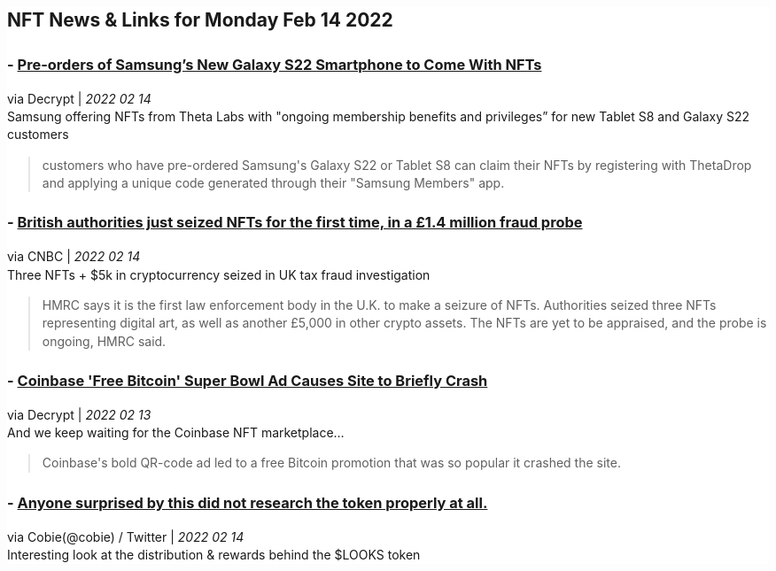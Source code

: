 <iframe src="https://dune.xyz/embeds/414077/789649/5213e9ee-97ff-4a2b-bbdc-ea9a3876d895?date=2022-02-14%2000%3A00%3A00" height="400" width="100%" title="Top 50 Single Daily NFT Sales"></iframe>
<iframe src="https://dune.xyz/embeds/416582/794788/8067a6e7-1b14-4d32-ad01-063d8413317d?date=2022-02-14%2000%3A00%3A00" height="400" width="100%" title="Top New Trading NFT Collections"></iframe>

<iframe src="https://dune.xyz/embeds/416820/795280/6a94ce08-3815-437f-a2a9-1d8b5c4d84e4?date=2022-02-14%2000%3A00%3A00" height="350" width="49%" title="nft sales count DATE"></iframe>
<iframe src="https://dune.xyz/embeds/416822/795284/02cbdc60-0d2f-4e37-a741-f1ccf39c6bf7?date=2022-02-14%2000%3A00%3A00" height="350" width="49%" title="nft volume DATE"></iframe>

## NFT News & Links for Monday Feb 14 2022

### \- <a href="https://decrypt.co/92880/pre-orders-samsung-new-galaxy-s22-smart-phone-come-nfts" target="_blank">Pre-orders of Samsung’s New Galaxy S22 Smartphone to Come With NFTs</a> <br/>

via Decrypt | *2022 02 14* <br/>
Samsung offering NFTs from Theta Labs with "ongoing membership benefits and privileges” for new Tablet S8 and Galaxy S22 customers

> customers who have pre-ordered Samsung's Galaxy S22 or Tablet S8 can claim their NFTs by registering with ThetaDrop and applying a unique code generated through their "Samsung Members" app. 

### \- <a href="https://www.cnbc.com/2022/02/14/uk-hmrc-seizes-nfts-for-first-time-in-tax-fraud-probe.html" target="_blank">British authorities just seized NFTs for the first time, in a £1.4 million fraud probe</a> <br/>

via CNBC | *2022 02 14* <br/>
Three NFTs + $5k in cryptocurrency seized in UK tax fraud investigation

> HMRC says it is the first law enforcement body in the U.K. to make a seizure of NFTs. Authorities seized three NFTs representing digital art, as well as another £5,000 in other crypto assets. The NFTs are yet to be appraised, and the probe is ongoing, HMRC said.

### \- <a href="https://decrypt.co/?p=92856" target="_blank">Coinbase 'Free Bitcoin' Super Bowl Ad Causes Site to Briefly Crash</a> <br/>

via Decrypt | *2022 02 13* <br/>
And we keep waiting for the Coinbase NFT marketplace…

> Coinbase's bold QR-code ad led to a free Bitcoin promotion that was so popular it crashed the site.

### \- <a href="https://twitter.com/cobie/status/1493222043185262595?s=12" target="_blank">Anyone surprised by this did not research the token properly at all. </a> <br/>

via Cobie(@cobie) / Twitter | *2022 02 14* <br/>
Interesting look at the distribution & rewards behind the $LOOKS token
